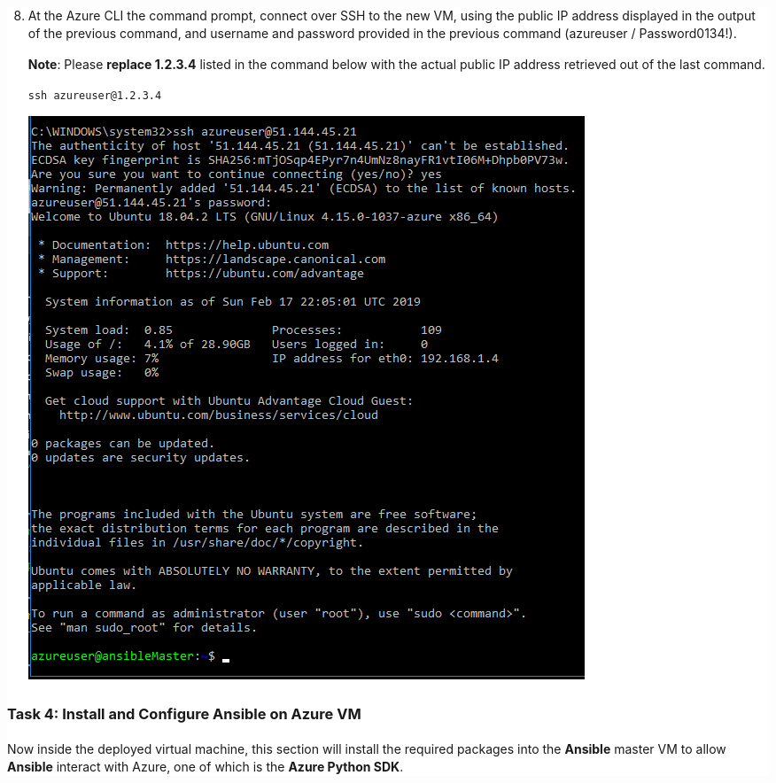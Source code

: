 8. At the Azure CLI the command prompt, connect over SSH to the new VM, using the public IP address displayed in the output of the previous command, and username and password provided in the previous command (azureuser / Password0134!). 

    **Note**: Please **replace 1.2.3.4** listed in the command below with the actual public IP address retrieved out of the last command.

    ```
    ssh azureuser@1.2.3.4
    ```

    
    ![Screenshot of command prompt window with Azure CLI having successfully logged into the newly provisioned VM using the ssh command](../assets/feb2019-ansiblewithazure/ansible41.png)




### Task 4: Install and Configure Ansible on Azure VM
Now inside the deployed virtual machine, this section will install the required packages into the **Ansible** master VM to allow **Ansible** interact with Azure, one of which is the **Azure Python SDK**.

